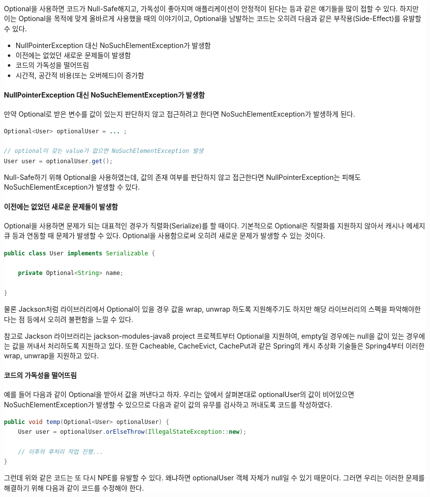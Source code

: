 Optional을 사용하면 코드가 Null-Safe해지고, 가독성이 좋아지며 애플리케이션이 안정적이 된다는 등과 같은 얘기들을 많이 접할 수 있다. 하지만 이는 Optional을 목적에 맞게 올바르게 사용했을 때의 이야기이고, Optional을 남발하는 코드는 오히려 다음과 같은 부작용(Side-Effect)를 유발할 수 있다.

- NullPointerException 대신 NoSuchElementException가 발생함
- 이전에는 없었던 새로운 문제들이 발생함
- 코드의 가독성을 떨어뜨림
- 시간적, 공간적 비용(또는 오버헤드)이 증가함

#### **NullPointerException 대신 NoSuchElementException가 발생함**

만약 Optional로 받은 변수를 값이 있는지 판단하지 않고 접근하려고 한다면 NoSuchElementException가 발생하게 된다.

```java
Optional<User> optionalUser = ... ;

// optional이 갖는 value가 없으면 NoSuchElementException 발생
User user = optionalUser.get();
```

Null-Safe하기 위해 Optional을 사용하였는데, 값의 존재 여부를 판단하지 않고 접근한다면 NullPointerException는 피해도 NoSuchElementException가 발생할 수 있다.

#### **이전에는 없었던 새로운 문제들이 발생함**

Optional을 사용하면 문제가 되는 대표적인 경우가 직렬화(Serialize)를 할 때이다. 기본적으로 Optional은 직렬화를 지원하지 않아서 캐시나 메세지큐 등과 연동할 때 문제가 발생할 수 있다. Optional을 사용함으로써 오히려 새로운 문제가 발생할 수 있는 것이다.

```java
public class User implements Serializable {

    private Optional<String> name;

}
```

물론 Jackson처럼 라이브러리에서 Optional이 있을 경우 값을 wrap, unwrap 하도록 지원해주기도 하지만 해당 라이브러리의 스펙을 파악해야한다는 점 등에서 오히려 불편함을 느낄 수 있다.

참고로 Jackson 라이브러리는 jackson-modules-java8 project 프로젝트부터 Optional을 지원하여, empty일 경우에는 null을 값이 있는 경우에는 값을 꺼내서 처리하도록 지원하고 있다. 또한 Cacheable, CacheEvict, CachePut과 같은 Spring의 캐시 추상화 기술들은 Spring4부터 이러한 wrap, unwrap을 지원하고 있다.

#### **코드의 가독성을 떨어뜨림**

예를 들어 다음과 같이 Optional을 받아서 값을 꺼낸다고 하자. 우리는 앞에서 살펴본대로 optionalUser의 값이 비어있으면 NoSuchElementException가 발생할 수 있으므로 다음과 같이 값의 유무를 검사하고 꺼내도록 코드를 작성하였다.

```java
public void temp(Optional<User> optionalUser) {
    User user = optionalUser.orElseThrow(IllegalStateException::new);
    
    // 이후의 후처리 작업 진행...
}
```

그런데 위와 같은 코드는 또 다시 NPE를 유발할 수 있다. 왜냐하면 optionalUser 객체 자체가 null일 수 있기 때문이다. 그러면 우리는 이러한 문제를 해결하기 위해 다음과 같이 코드를 수정해야 한다.

